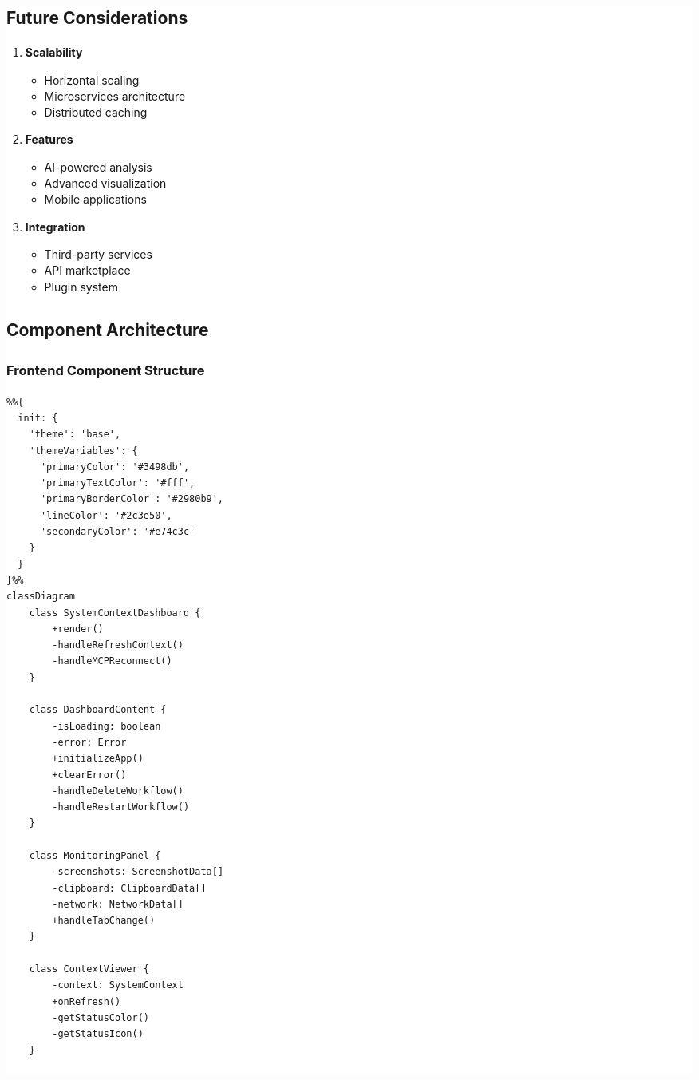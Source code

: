 ## Future Considerations

1. **Scalability**
   - Horizontal scaling
   - Microservices architecture
   - Distributed caching

2. **Features**
   - AI-powered analysis
   - Advanced visualization
   - Mobile applications

3. **Integration**
   - Third-party services
   - API marketplace
   - Plugin system

## Component Architecture

### Frontend Component Structure

```mermaid
%%{
  init: {
    'theme': 'base',
    'themeVariables': {
      'primaryColor': '#3498db',
      'primaryTextColor': '#fff',
      'primaryBorderColor': '#2980b9',
      'lineColor': '#2c3e50',
      'secondaryColor': '#e74c3c'
    }
  }
}%%
classDiagram
    class SystemContextDashboard {
        +render()
        -handleRefreshContext()
        -handleMCPReconnect()
    }
    
    class DashboardContent {
        -isLoading: boolean
        -error: Error
        +initializeApp()
        +clearError()
        -handleDeleteWorkflow()
        -handleRestartWorkflow()
    }
    
    class MonitoringPanel {
        -screenshots: ScreenshotData[]
        -clipboard: ClipboardData[]
        -network: NetworkData[]
        +handleTabChange()
    }
    
    class ContextViewer {
        -context: SystemContext
        +onRefresh()
        -getStatusColor()
        -getStatusIcon()
    }
    
```